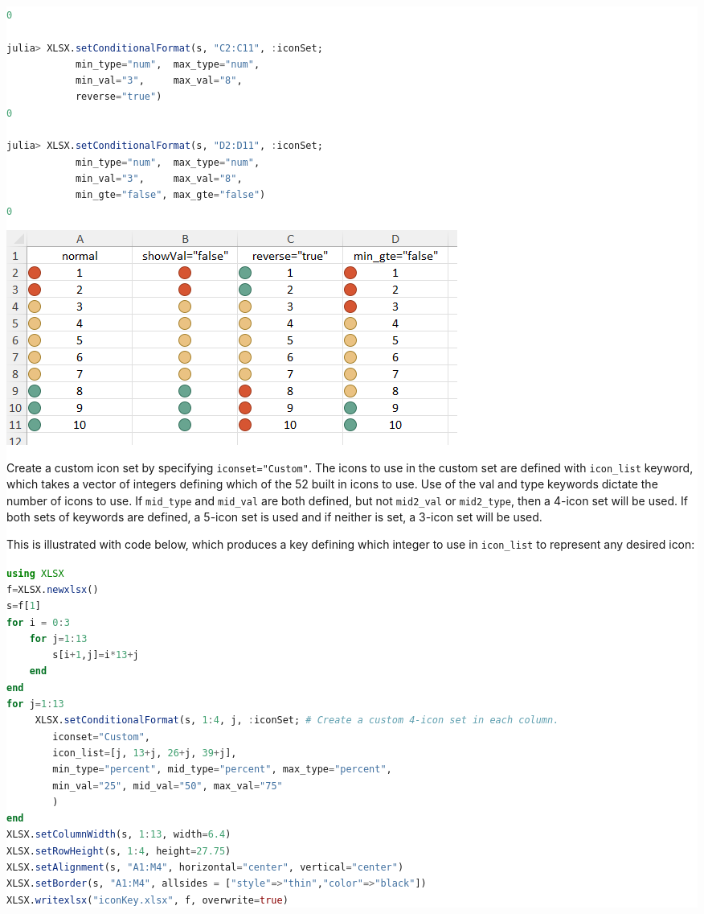 ```julia
0

julia> XLSX.setConditionalFormat(s, "C2:C11", :iconSet;
            min_type="num",  max_type="num",
            min_val="3",     max_val="8",
            reverse="true")
0

julia> XLSX.setConditionalFormat(s, "D2:D11", :iconSet;
            min_type="num",  max_type="num",
            min_val="3",     max_val="8",
            min_gte="false", max_gte="false")
0
```

![image|320x500](../images/showValIcons.png)

Create a custom icon set by specifying `iconset="Custom"`. The icons to use in the custom set are 
defined with `icon_list` keyword, which takes a vector of integers defining which of the 52 built 
in icons to use. Use of the val and type keywords dictate the number of icons to use. If `mid_type` 
and `mid_val` are both defined, but not `mid2_val` or `mid2_type`, then a 4-icon set will be used. 
If both sets of keywords are defined, a 5-icon set is used and if neither is set, a 3-icon set will 
be used.

This is illustrated with code below, which produces a key defining which integer to use 
in `icon_list` to represent any desired icon:
```julia
using XLSX
f=XLSX.newxlsx()
s=f[1]
for i = 0:3
    for j=1:13
        s[i+1,j]=i*13+j
    end
end
for j=1:13
     XLSX.setConditionalFormat(s, 1:4, j, :iconSet; # Create a custom 4-icon set in each column.
        iconset="Custom",
        icon_list=[j, 13+j, 26+j, 39+j],
        min_type="percent", mid_type="percent", max_type="percent",
        min_val="25", mid_val="50", max_val="75"
        )
end
XLSX.setColumnWidth(s, 1:13, width=6.4)
XLSX.setRowHeight(s, 1:4, height=27.75)
XLSX.setAlignment(s, "A1:M4", horizontal="center", vertical="center")
XLSX.setBorder(s, "A1:M4", allsides = ["style"=>"thin","color"=>"black"])
XLSX.writexlsx("iconKey.xlsx", f, overwrite=true)
```